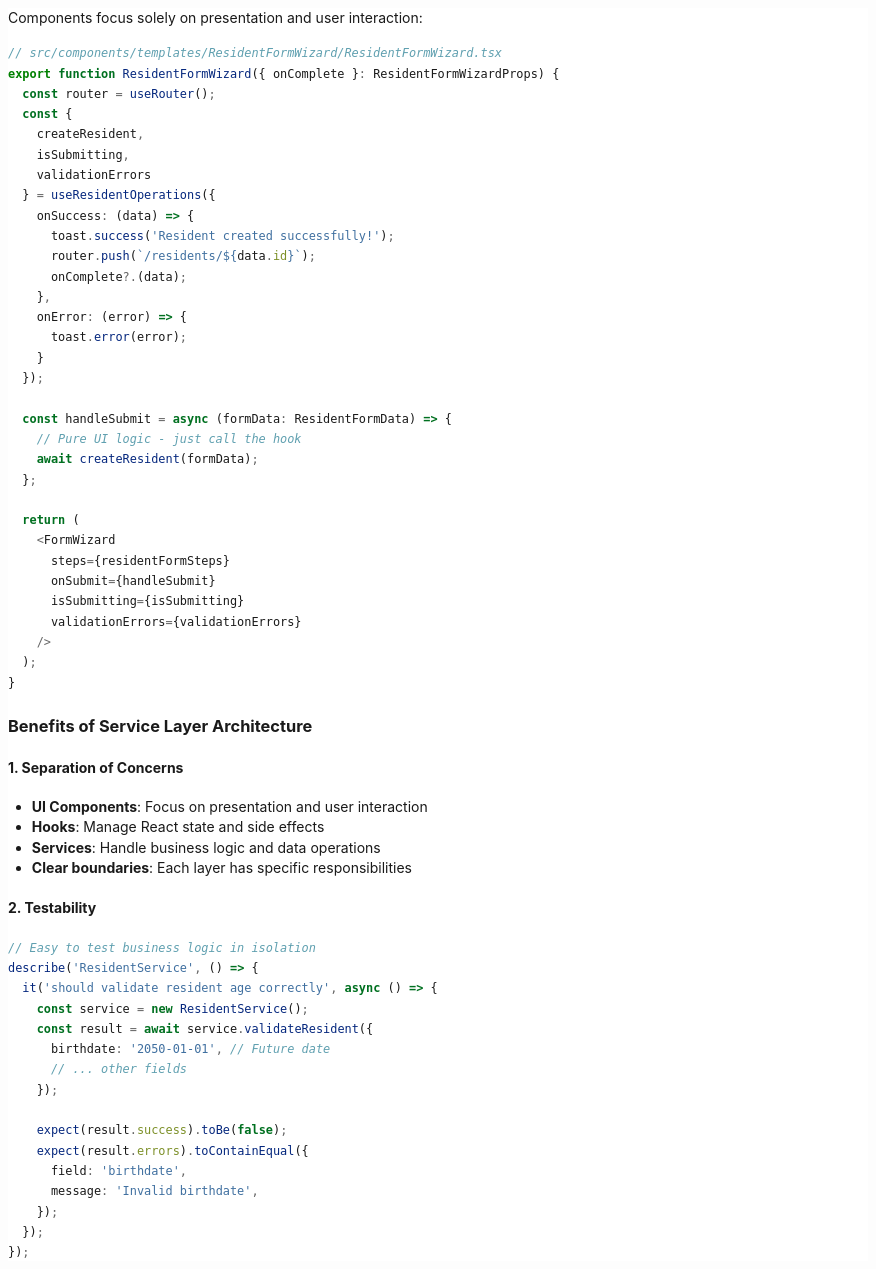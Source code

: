 Components focus solely on presentation and user interaction:

```typescript
// src/components/templates/ResidentFormWizard/ResidentFormWizard.tsx
export function ResidentFormWizard({ onComplete }: ResidentFormWizardProps) {
  const router = useRouter();
  const {
    createResident,
    isSubmitting,
    validationErrors
  } = useResidentOperations({
    onSuccess: (data) => {
      toast.success('Resident created successfully!');
      router.push(`/residents/${data.id}`);
      onComplete?.(data);
    },
    onError: (error) => {
      toast.error(error);
    }
  });

  const handleSubmit = async (formData: ResidentFormData) => {
    // Pure UI logic - just call the hook
    await createResident(formData);
  };

  return (
    <FormWizard
      steps={residentFormSteps}
      onSubmit={handleSubmit}
      isSubmitting={isSubmitting}
      validationErrors={validationErrors}
    />
  );
}
```

### **Benefits of Service Layer Architecture**

#### **1. Separation of Concerns**

- **UI Components**: Focus on presentation and user interaction
- **Hooks**: Manage React state and side effects
- **Services**: Handle business logic and data operations
- **Clear boundaries**: Each layer has specific responsibilities

#### **2. Testability**

```typescript
// Easy to test business logic in isolation
describe('ResidentService', () => {
  it('should validate resident age correctly', async () => {
    const service = new ResidentService();
    const result = await service.validateResident({
      birthdate: '2050-01-01', // Future date
      // ... other fields
    });

    expect(result.success).toBe(false);
    expect(result.errors).toContainEqual({
      field: 'birthdate',
      message: 'Invalid birthdate',
    });
  });
});
```